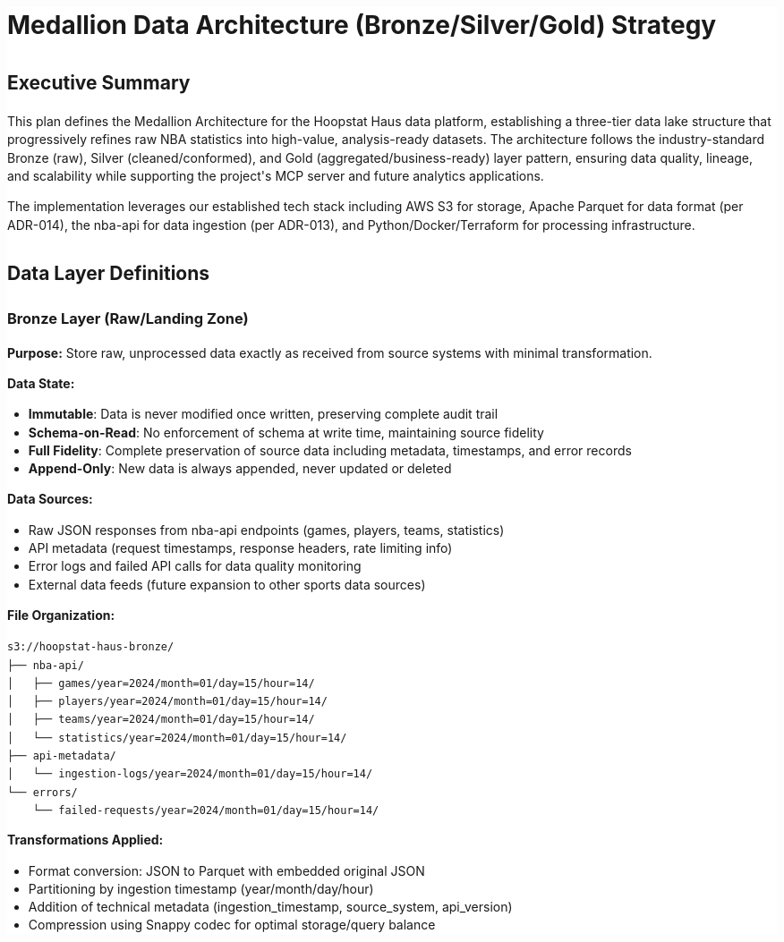 # Medallion Data Architecture (Bronze/Silver/Gold) Strategy

## Executive Summary

This plan defines the Medallion Architecture for the Hoopstat Haus data platform, establishing a three-tier data lake structure that progressively refines raw NBA statistics into high-value, analysis-ready datasets. The architecture follows the industry-standard Bronze (raw), Silver (cleaned/conformed), and Gold (aggregated/business-ready) layer pattern, ensuring data quality, lineage, and scalability while supporting the project's MCP server and future analytics applications.

The implementation leverages our established tech stack including AWS S3 for storage, Apache Parquet for data format (per ADR-014), the nba-api for data ingestion (per ADR-013), and Python/Docker/Terraform for processing infrastructure.

## Data Layer Definitions

### Bronze Layer (Raw/Landing Zone)

**Purpose:** Store raw, unprocessed data exactly as received from source systems with minimal transformation.

**Data State:**
- **Immutable**: Data is never modified once written, preserving complete audit trail
- **Schema-on-Read**: No enforcement of schema at write time, maintaining source fidelity
- **Full Fidelity**: Complete preservation of source data including metadata, timestamps, and error records
- **Append-Only**: New data is always appended, never updated or deleted

**Data Sources:**
- Raw JSON responses from nba-api endpoints (games, players, teams, statistics)
- API metadata (request timestamps, response headers, rate limiting info)
- Error logs and failed API calls for data quality monitoring
- External data feeds (future expansion to other sports data sources)

**File Organization:**
```
s3://hoopstat-haus-bronze/
├── nba-api/
│   ├── games/year=2024/month=01/day=15/hour=14/
│   ├── players/year=2024/month=01/day=15/hour=14/
│   ├── teams/year=2024/month=01/day=15/hour=14/
│   └── statistics/year=2024/month=01/day=15/hour=14/
├── api-metadata/
│   └── ingestion-logs/year=2024/month=01/day=15/hour=14/
└── errors/
    └── failed-requests/year=2024/month=01/day=15/hour=14/
```

**Transformations Applied:**
- Format conversion: JSON to Parquet with embedded original JSON
- Partitioning by ingestion timestamp (year/month/day/hour)
- Addition of technical metadata (ingestion_timestamp, source_system, api_version)
- Compression using Snappy codec for optimal storage/query balance
